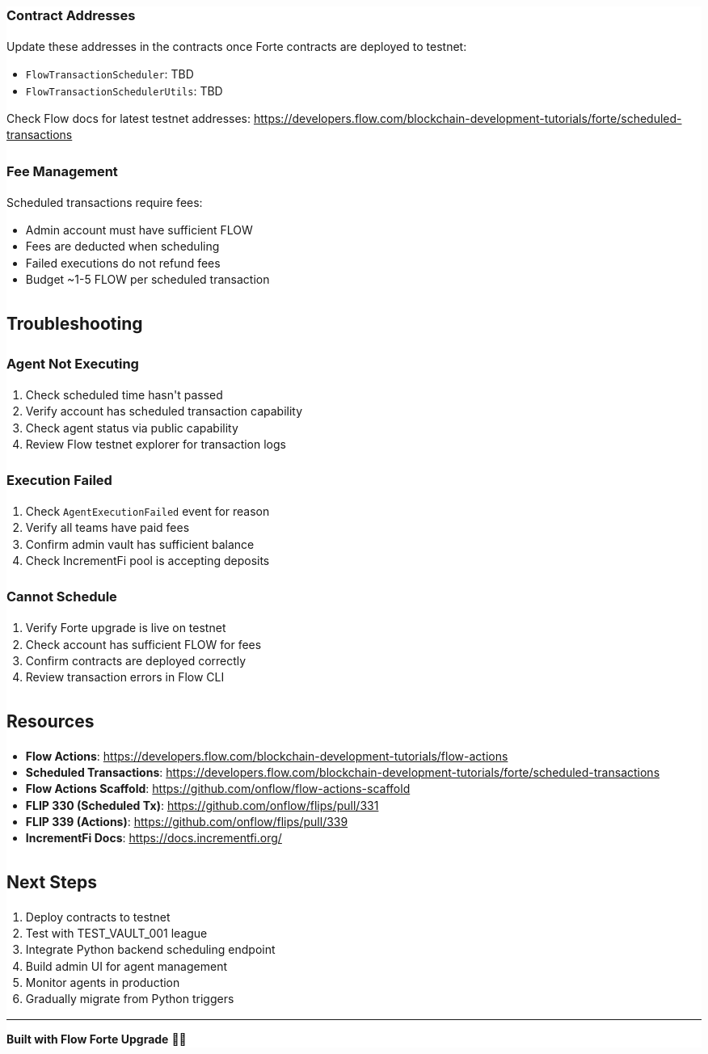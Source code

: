 ### Contract Addresses

Update these addresses in the contracts once Forte contracts are deployed to testnet:
- `FlowTransactionScheduler`: TBD
- `FlowTransactionSchedulerUtils`: TBD

Check Flow docs for latest testnet addresses:
https://developers.flow.com/blockchain-development-tutorials/forte/scheduled-transactions

### Fee Management

Scheduled transactions require fees:
- Admin account must have sufficient FLOW
- Fees are deducted when scheduling
- Failed executions do not refund fees
- Budget ~1-5 FLOW per scheduled transaction

## Troubleshooting

### Agent Not Executing

1. Check scheduled time hasn't passed
2. Verify account has scheduled transaction capability
3. Check agent status via public capability
4. Review Flow testnet explorer for transaction logs

### Execution Failed

1. Check `AgentExecutionFailed` event for reason
2. Verify all teams have paid fees
3. Confirm admin vault has sufficient balance
4. Check IncrementFi pool is accepting deposits

### Cannot Schedule

1. Verify Forte upgrade is live on testnet
2. Check account has sufficient FLOW for fees
3. Confirm contracts are deployed correctly
4. Review transaction errors in Flow CLI

## Resources

- **Flow Actions**: https://developers.flow.com/blockchain-development-tutorials/flow-actions
- **Scheduled Transactions**: https://developers.flow.com/blockchain-development-tutorials/forte/scheduled-transactions
- **Flow Actions Scaffold**: https://github.com/onflow/flow-actions-scaffold
- **FLIP 330 (Scheduled Tx)**: https://github.com/onflow/flips/pull/331
- **FLIP 339 (Actions)**: https://github.com/onflow/flips/pull/339
- **IncrementFi Docs**: https://docs.incrementfi.org/

## Next Steps

1. Deploy contracts to testnet
2. Test with TEST_VAULT_001 league
3. Integrate Python backend scheduling endpoint
4. Build admin UI for agent management
5. Monitor agents in production
6. Gradually migrate from Python triggers

---

**Built with Flow Forte Upgrade** 🌊🤖
